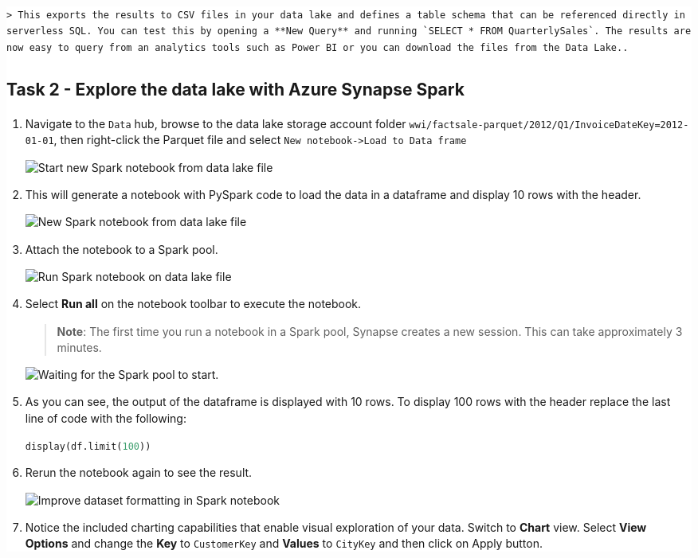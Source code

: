     > This exports the results to CSV files in your data lake and defines a table schema that can be referenced directly in serverless SQL. You can test this by opening a **New Query** and running `SELECT * FROM QuarterlySales`. The results are now easy to query from an analytics tools such as Power BI or you can download the files from the Data Lake..

## Task 2 - Explore the data lake with Azure Synapse Spark

1. Navigate to the `Data` hub, browse to the data lake storage account folder `wwi/factsale-parquet/2012/Q1/InvoiceDateKey=2012-01-01`, then right-click the Parquet file and select `New notebook->Load to Data frame`

   ![Start new Spark notebook from data lake file](./media/ex01-spark-notebook-001.png "Create a new Spark notebook")

2. This will generate a notebook with PySpark code to load the data in a dataframe and display 10 rows with the header.

   ![New Spark notebook from data lake file](./media/ex01-spark-notebook-002.png "Review the notebook")
   

3. Attach the notebook to a Spark pool.

   ![Run Spark notebook on data lake file](./media/ex01-attachsparkpool01.png "Attach notebook to Spark pool")

4. Select **Run all** on the notebook toolbar to execute the notebook.

   > **Note**: The first time you run a notebook in a Spark pool, Synapse creates a new session. This can take approximately 3 minutes.
   
   ![Waiting for the Spark pool to start.](https://github.com/solliancenet/azure-synapse-analytics-day/blob/master/media/ex01-attachsparkpool01waiting.png?raw=true "Waiting for the Spark pool to start.")

5. As you can see, the output of the dataframe is displayed with 10 rows. To  display 100 rows with the header replace the last line of code with the following:

   ```python
   display(df.limit(100))
   ```

6. Rerun the notebook again to see the result.

   ![Improve dataset formatting in Spark notebook](./media/ex01-spark-notebookrun-04.png "Execute notebook")

7. Notice the included charting capabilities that enable visual exploration of your data. Switch to **Chart** view. Select **View Options** and change the **Key** to `CustomerKey` and **Values** to `CityKey` and then click on Apply button.

